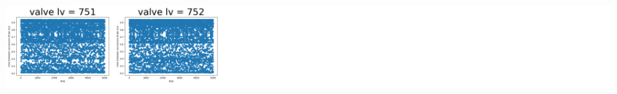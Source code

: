 <img src="plots/00-00-00-00-00-valve_level=751.png" width=150px>
<img src="plots/00-00-00-00-00-valve_level=752.png" width=150px>